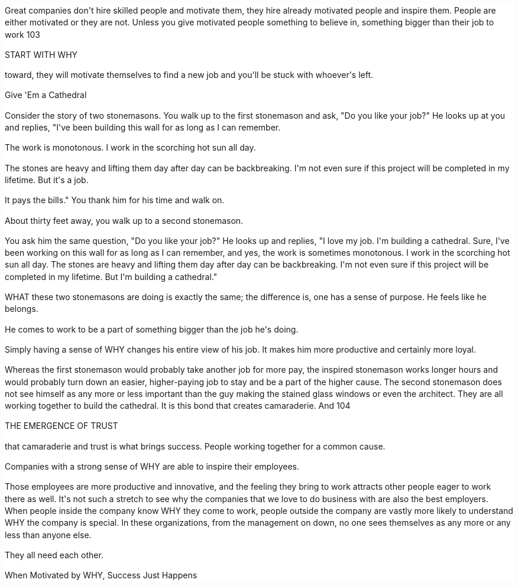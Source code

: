 Great companies don't hire skilled people and motivate them, they hire already motivated people and inspire them. People are either motivated or they are not. Unless you give motivated people something to believe in, something bigger than their job to work 103

START WITH WHY

toward, they will motivate themselves to find a new job and you'll be stuck with whoever's left.

Give 'Em a Cathedral

Consider the story of two stonemasons. You walk up to the first stonemason and ask, "Do you like your job?" He looks up at you and replies, "I've been building this wall for as long as I can remember.

The work is monotonous. I work in the scorching hot sun all day.

The stones are heavy and lifting them day after day can be backbreaking. I'm not even sure if this project will be completed in my lifetime. But it's a job.

It pays the bills." You thank him for his time and walk on.

About thirty feet away, you walk up to a second stonemason.

You ask him the same question, "Do you like your job?" He looks up and replies, "I love my job. I'm building a cathedral. Sure, I've been working on this wall for as long as I can remember, and yes, the work is sometimes monotonous. I work in the scorching hot sun all day. The stones are heavy and lifting them day after day can be backbreaking. I'm not even sure if this project will be completed in my lifetime. But I'm building a cathedral."

WHAT these two stonemasons are doing is exactly the same; the difference is, one has a sense of purpose. He feels like he belongs.

He comes to work to be a part of something bigger than the job he's doing.

Simply having a sense of WHY changes his entire view of his job. It makes him more productive and certainly more loyal.

Whereas the first stonemason would probably take another job for more pay, the inspired stonemason works longer hours and would probably turn down an easier, higher-paying job to stay and be a part of the higher cause. The second stonemason does not see himself as any more or less important than the guy making the stained glass windows or even the architect. They are all working together to build the cathedral. It is this bond that creates camaraderie. And 104

THE EMERGENCE OF TRUST

that camaraderie and trust is what brings success. People working together for a common cause.

Companies with a strong sense of WHY are able to inspire their employees.

Those employees are more productive and innovative, and the feeling they bring to work attracts other people eager to work there as well. It's not such a stretch to see why the companies that we love to do business with are also the best employers. When people inside the company know WHY they come to work, people outside the company are vastly more likely to understand WHY the company is special. In these organizations, from the management on down, no one sees themselves as any more or any less than anyone else.

They all need each other.

When Motivated by WHY, Success Just Happens

